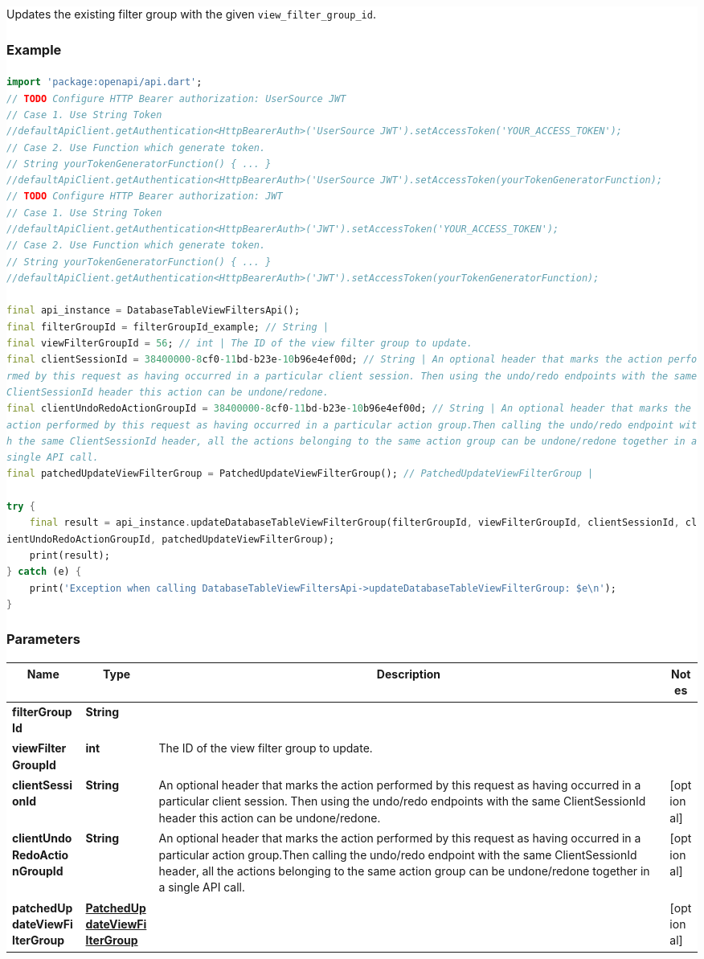 

Updates the existing filter group with the given `view_filter_group_id`.

### Example
```dart
import 'package:openapi/api.dart';
// TODO Configure HTTP Bearer authorization: UserSource JWT
// Case 1. Use String Token
//defaultApiClient.getAuthentication<HttpBearerAuth>('UserSource JWT').setAccessToken('YOUR_ACCESS_TOKEN');
// Case 2. Use Function which generate token.
// String yourTokenGeneratorFunction() { ... }
//defaultApiClient.getAuthentication<HttpBearerAuth>('UserSource JWT').setAccessToken(yourTokenGeneratorFunction);
// TODO Configure HTTP Bearer authorization: JWT
// Case 1. Use String Token
//defaultApiClient.getAuthentication<HttpBearerAuth>('JWT').setAccessToken('YOUR_ACCESS_TOKEN');
// Case 2. Use Function which generate token.
// String yourTokenGeneratorFunction() { ... }
//defaultApiClient.getAuthentication<HttpBearerAuth>('JWT').setAccessToken(yourTokenGeneratorFunction);

final api_instance = DatabaseTableViewFiltersApi();
final filterGroupId = filterGroupId_example; // String | 
final viewFilterGroupId = 56; // int | The ID of the view filter group to update.
final clientSessionId = 38400000-8cf0-11bd-b23e-10b96e4ef00d; // String | An optional header that marks the action performed by this request as having occurred in a particular client session. Then using the undo/redo endpoints with the same ClientSessionId header this action can be undone/redone.
final clientUndoRedoActionGroupId = 38400000-8cf0-11bd-b23e-10b96e4ef00d; // String | An optional header that marks the action performed by this request as having occurred in a particular action group.Then calling the undo/redo endpoint with the same ClientSessionId header, all the actions belonging to the same action group can be undone/redone together in a single API call.
final patchedUpdateViewFilterGroup = PatchedUpdateViewFilterGroup(); // PatchedUpdateViewFilterGroup | 

try {
    final result = api_instance.updateDatabaseTableViewFilterGroup(filterGroupId, viewFilterGroupId, clientSessionId, clientUndoRedoActionGroupId, patchedUpdateViewFilterGroup);
    print(result);
} catch (e) {
    print('Exception when calling DatabaseTableViewFiltersApi->updateDatabaseTableViewFilterGroup: $e\n');
}
```

### Parameters

Name | Type | Description  | Notes
------------- | ------------- | ------------- | -------------
 **filterGroupId** | **String**|  | 
 **viewFilterGroupId** | **int**| The ID of the view filter group to update. | 
 **clientSessionId** | **String**| An optional header that marks the action performed by this request as having occurred in a particular client session. Then using the undo/redo endpoints with the same ClientSessionId header this action can be undone/redone. | [optional] 
 **clientUndoRedoActionGroupId** | **String**| An optional header that marks the action performed by this request as having occurred in a particular action group.Then calling the undo/redo endpoint with the same ClientSessionId header, all the actions belonging to the same action group can be undone/redone together in a single API call. | [optional] 
 **patchedUpdateViewFilterGroup** | [**PatchedUpdateViewFilterGroup**](PatchedUpdateViewFilterGroup.md)|  | [optional] 
